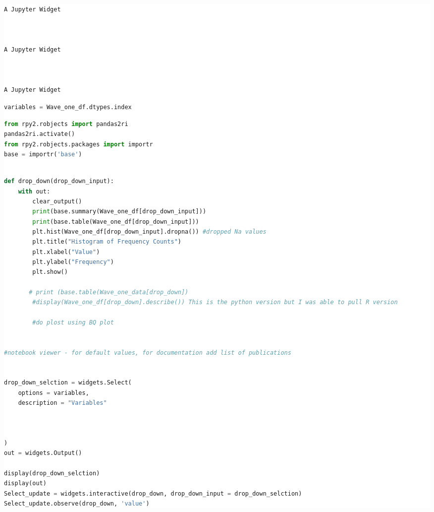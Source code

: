 
    A Jupyter Widget



    A Jupyter Widget



    A Jupyter Widget



```python
variables = Wave_one_df.dtypes.index 


```


```python
from rpy2.robjects import pandas2ri
pandas2ri.activate()
from rpy2.robjects.packages import importr
base = importr('base')


```


```python

def drop_down(drop_down_input):
    with out:
        clear_output()
        print(base.summary(Wave_one_df[drop_down_input]))
        print(base.table(Wave_one_df[drop_down_input]))
        plt.hist(Wave_one_df[drop_down_input].dropna()) #dropped Na values 
        plt.title("Histogram of Frequency Counts")
        plt.xlabel("Value")
        plt.ylabel("Frequency")
        plt.show()
        
       # print (base.table(Wave_one_data[drop_down])
        #display(Wave_one_df[drop_down].describe()) This is the python version but I was able to pull R version
        
        #do plost using BQ plot 
        

#notebook viewer - for default values, for documentation add list of publications 

        
drop_down_selction = widgets.Select(
    options = variables,
    description = "Variables"
    
    
    
)
out = widgets.Output()

display(drop_down_selction)
display(out)
Select_update = widgets.interactive(drop_down, drop_down_input = drop_down_selction)
Select_update.observe(drop_down, 'value')

```
